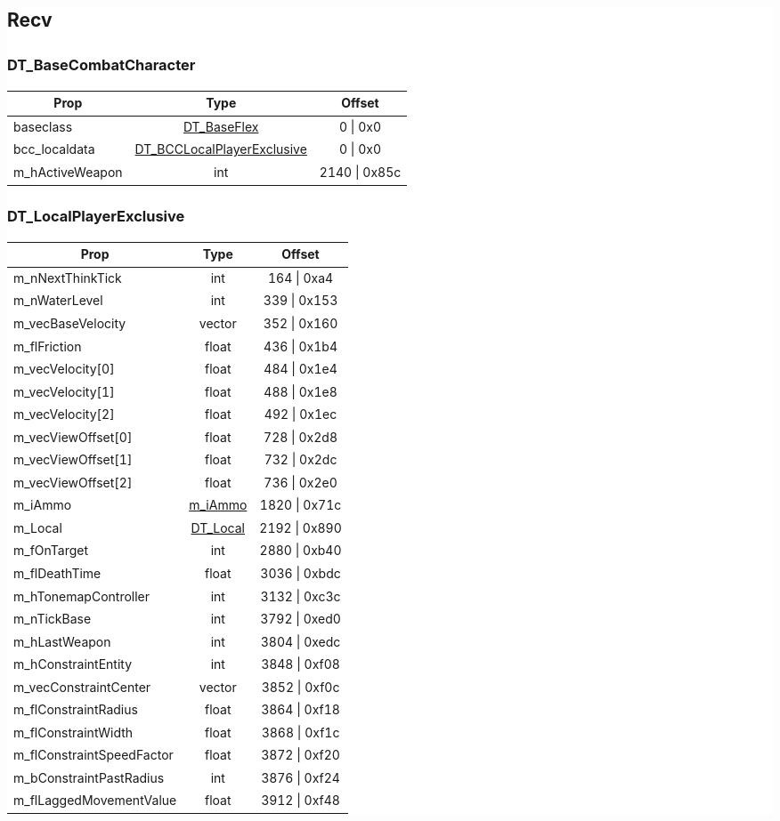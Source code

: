 ## Recv

### DT_BaseCombatCharacter

|Prop|Type|Offset|
|---|:-:|:-:|
|baseclass|[DT_BaseFlex](#dt_baseflex)|0 \| 0x0|
|bcc_localdata|[DT_BCCLocalPlayerExclusive](#dt_bcclocalplayerexclusive)|0 \| 0x0|
|m_hActiveWeapon|int|2140 \| 0x85c|

### DT_LocalPlayerExclusive

|Prop|Type|Offset|
|---|:-:|:-:|
|m_nNextThinkTick|int|164 \| 0xa4|
|m_nWaterLevel|int|339 \| 0x153|
|m_vecBaseVelocity|vector|352 \| 0x160|
|m_flFriction|float|436 \| 0x1b4|
|m_vecVelocity[0]|float|484 \| 0x1e4|
|m_vecVelocity[1]|float|488 \| 0x1e8|
|m_vecVelocity[2]|float|492 \| 0x1ec|
|m_vecViewOffset[0]|float|728 \| 0x2d8|
|m_vecViewOffset[1]|float|732 \| 0x2dc|
|m_vecViewOffset[2]|float|736 \| 0x2e0|
|m_iAmmo|[m_iAmmo](#m_iammo)|1820 \| 0x71c|
|m_Local|[DT_Local](#dt_local)|2192 \| 0x890|
|m_fOnTarget|int|2880 \| 0xb40|
|m_flDeathTime|float|3036 \| 0xbdc|
|m_hTonemapController|int|3132 \| 0xc3c|
|m_nTickBase|int|3792 \| 0xed0|
|m_hLastWeapon|int|3804 \| 0xedc|
|m_hConstraintEntity|int|3848 \| 0xf08|
|m_vecConstraintCenter|vector|3852 \| 0xf0c|
|m_flConstraintRadius|float|3864 \| 0xf18|
|m_flConstraintWidth|float|3868 \| 0xf1c|
|m_flConstraintSpeedFactor|float|3872 \| 0xf20|
|m_bConstraintPastRadius|int|3876 \| 0xf24|
|m_flLaggedMovementValue|float|3912 \| 0xf48|
